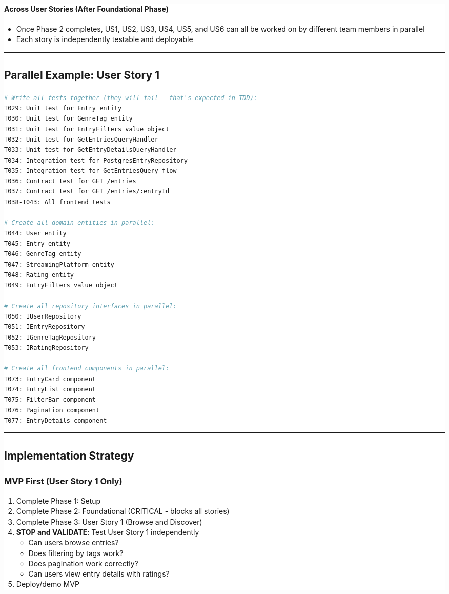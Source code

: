 #### Across User Stories (After Foundational Phase)
- Once Phase 2 completes, US1, US2, US3, US4, US5, and US6 can all be worked on by different team members in parallel
- Each story is independently testable and deployable

---

## Parallel Example: User Story 1

```bash
# Write all tests together (they will fail - that's expected in TDD):
T029: Unit test for Entry entity
T030: Unit test for GenreTag entity
T031: Unit test for EntryFilters value object
T032: Unit test for GetEntriesQueryHandler
T033: Unit test for GetEntryDetailsQueryHandler
T034: Integration test for PostgresEntryRepository
T035: Integration test for GetEntriesQuery flow
T036: Contract test for GET /entries
T037: Contract test for GET /entries/:entryId
T038-T043: All frontend tests

# Create all domain entities in parallel:
T044: User entity
T045: Entry entity
T046: GenreTag entity
T047: StreamingPlatform entity
T048: Rating entity
T049: EntryFilters value object

# Create all repository interfaces in parallel:
T050: IUserRepository
T051: IEntryRepository
T052: IGenreTagRepository
T053: IRatingRepository

# Create all frontend components in parallel:
T073: EntryCard component
T074: EntryList component
T075: FilterBar component
T076: Pagination component
T077: EntryDetails component
```

---

## Implementation Strategy

### MVP First (User Story 1 Only)

1. Complete Phase 1: Setup
2. Complete Phase 2: Foundational (CRITICAL - blocks all stories)
3. Complete Phase 3: User Story 1 (Browse and Discover)
4. **STOP and VALIDATE**: Test User Story 1 independently
   - Can users browse entries?
   - Does filtering by tags work?
   - Does pagination work correctly?
   - Can users view entry details with ratings?
5. Deploy/demo MVP
